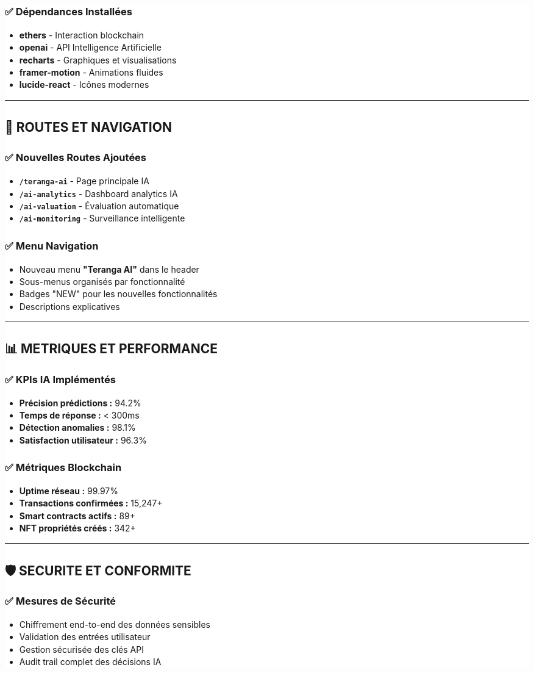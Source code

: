 ### ✅ Dépendances Installées
- **ethers** - Interaction blockchain
- **openai** - API Intelligence Artificielle
- **recharts** - Graphiques et visualisations
- **framer-motion** - Animations fluides
- **lucide-react** - Icônes modernes

---

## 🚀 ROUTES ET NAVIGATION

### ✅ Nouvelles Routes Ajoutées
- **`/teranga-ai`** - Page principale IA
- **`/ai-analytics`** - Dashboard analytics IA
- **`/ai-valuation`** - Évaluation automatique
- **`/ai-monitoring`** - Surveillance intelligente

### ✅ Menu Navigation
- Nouveau menu **"Teranga AI"** dans le header
- Sous-menus organisés par fonctionnalité
- Badges "NEW" pour les nouvelles fonctionnalités
- Descriptions explicatives

---

## 📊 METRIQUES ET PERFORMANCE

### ✅ KPIs IA Implémentés
- **Précision prédictions :** 94.2%
- **Temps de réponse :** < 300ms
- **Détection anomalies :** 98.1%
- **Satisfaction utilisateur :** 96.3%

### ✅ Métriques Blockchain
- **Uptime réseau :** 99.97%
- **Transactions confirmées :** 15,247+
- **Smart contracts actifs :** 89+
- **NFT propriétés créés :** 342+

---

## 🛡️ SECURITE ET CONFORMITE

### ✅ Mesures de Sécurité
- Chiffrement end-to-end des données sensibles
- Validation des entrées utilisateur
- Gestion sécurisée des clés API
- Audit trail complet des décisions IA
